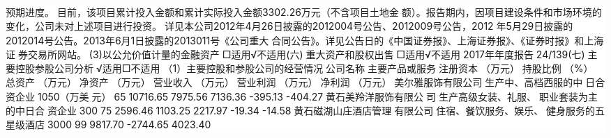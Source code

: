 预期进度。
目前，该项目累计投入金额和累计实际投入金额3302.26万元（不含项目土地金
额）。报告期内，因项目建设条件和市场环境的变化，公司未对上述项目进行投资。
详见本公司2012年4月26日披露的2012004号公告、2012009号公告，2012
年5月29日披露的2012014号公告。2013年6月1日披露的2013011号《公司重大
合同公告》。详见公告日的《中国证券报》、上海证券报》、《证券时报》和上海证
券交易所网站。
(3)以公允价值计量的金融资产
□适用√不适用(六)
重大资产和股权出售
□适用√不适用
2017年年度报告
24/139(七)
主要控股参股公司分析
√适用□不适用
（1）主要控股和参股公司的经营情况
公司名称
主要产品或服务
注册资本
（万元）
持股比例
（%）
总资产
（万元）
净资产
（万元）
营业收入
（万元）
营业利润
（万元）
净利润
（万元）
美尔雅服饰有限公司
生产中、高档西服的中
日合资企业
1050（万美
元）
65
10716.65
7975.56
7136.36
-395.13
-404.27
黄石美羚洋服饰有限公
司
生产高级女装、礼服、
职业套装为主的中日合
资企业
300
75
2596.46
1103.25
2217.97
-19.34
-14.58
黄石磁湖山庄酒店管理
有限公司
住宿、餐饮服务、娱乐、
健身服务的五星级酒店
3000
99
9817.70
-2744.65
4023.40